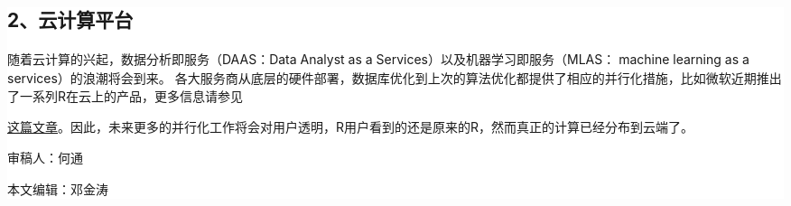 ## 2、云计算平台       
随着云计算的兴起，数据分析即服务（DAAS：Data Analyst as a Services）以及机器学习即服务（MLAS： machine learning as a services）的浪潮将会到来。 各大服务商从底层的硬件部署，数据库优化到上次的算法优化都提供了相应的并行化措施，比如微软近期推出了一系列R在云上的产品，更多信息请参见

[这篇文章](http://www.zdnet.com/article/microsofts-r-strategy/)。因此，未来更多的并行化工作将会对用户透明，R用户看到的还是原来的R，然而真正的计算已经分布到云端了。     

审稿人：何通

本文编辑：邓金涛
